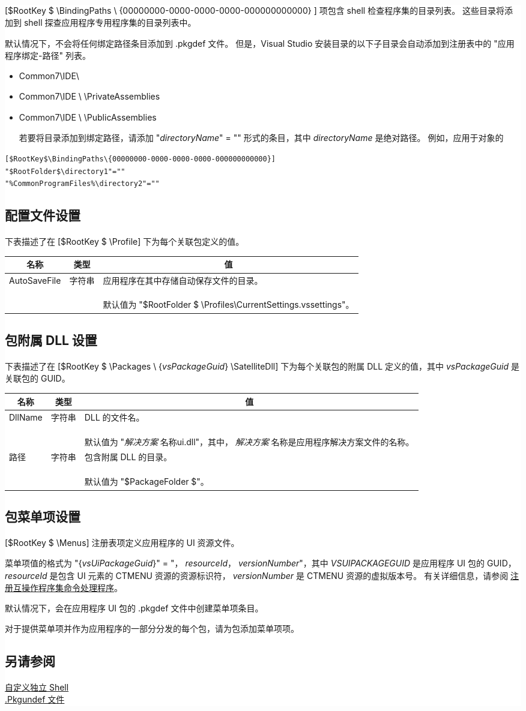  [$RootKey $ \BindingPaths \\ {00000000-0000-0000-0000-000000000000} ] 项包含 shell 检查程序集的目录列表。 这些目录将添加到 shell 探查应用程序专用程序集的目录列表中。  

 默认情况下，不会将任何绑定路径条目添加到 .pkgdef 文件。 但是，Visual Studio 安装目录的以下子目录会自动添加到注册表中的 "应用程序绑定-路径" 列表。  

- Common7\IDE\  

- Common7\IDE \\ \PrivateAssemblies  

- Common7\IDE \\ \PublicAssemblies  

  若要将目录添加到绑定路径，请添加 "*directoryName*" = "" 形式的条目，其中 *directoryName* 是绝对路径。 例如，应用于对象的  

```  
[$RootKey$\BindingPaths\{00000000-0000-0000-0000-000000000000}]  
"$RootFolder$\directory1"=""  
"%CommonProgramFiles%\directory2"=""  
```  

## <a name="profile-settings"></a>配置文件设置  
 下表描述了在 [$RootKey $ \Profile] 下为每个关联包定义的值。  

|名称|类型|值|  
|----------|----------|-----------|  
|AutoSaveFile|字符串|应用程序在其中存储自动保存文件的目录。<br /><br /> 默认值为 "$RootFolder $ \Profiles\CurrentSettings.vssettings"。|  

## <a name="package-satellite-dll-settings"></a>包附属 DLL 设置  
 下表描述了在 [$RootKey $ \Packages \\ {*vsPackageGuid*} \SatelliteDll] 下为每个关联包的附属 DLL 定义的值，其中 *vsPackageGuid* 是关联包的 GUID。  

|名称|类型|值|  
|----------|----------|-----------|  
|DllName|字符串|DLL 的文件名。<br /><br /> 默认值为 "*解决方案* 名称ui.dll"，其中， *解决方案* 名称是应用程序解决方案文件的名称。|  
|路径|字符串|包含附属 DLL 的目录。<br /><br /> 默认值为 "$PackageFolder $"。|  

## <a name="package-menu-item-settings"></a>包菜单项设置  
 [$RootKey $ \Menus] 注册表项定义应用程序的 UI 资源文件。  

 菜单项值的格式为 "{*vsUiPackageGuid*}" = "， *resourceId*， *versionNumber*"，其中 *VSUIPACKAGEGUID* 是应用程序 UI 包的 GUID， *resourceId* 是包含 UI 元素的 CTMENU 资源的资源标识符， *versionNumber* 是 CTMENU 资源的虚拟版本号。 有关详细信息，请参阅 [注册互操作程序集命令处理程序](../extensibility/internals/registering-interop-assembly-command-handlers.md)。  

 默认情况下，会在应用程序 UI 包的 .pkgdef 文件中创建菜单项条目。  

 对于提供菜单项并作为应用程序的一部分分发的每个包，请为包添加菜单项项。  

## <a name="see-also"></a>另请参阅  
 [自定义独立 Shell](../extensibility/customizing-the-isolated-shell.md)   
 [.Pkgundef 文件](../extensibility/modifying-the-isolated-shell-by-using-the-dot-pkgundef-file.md)
